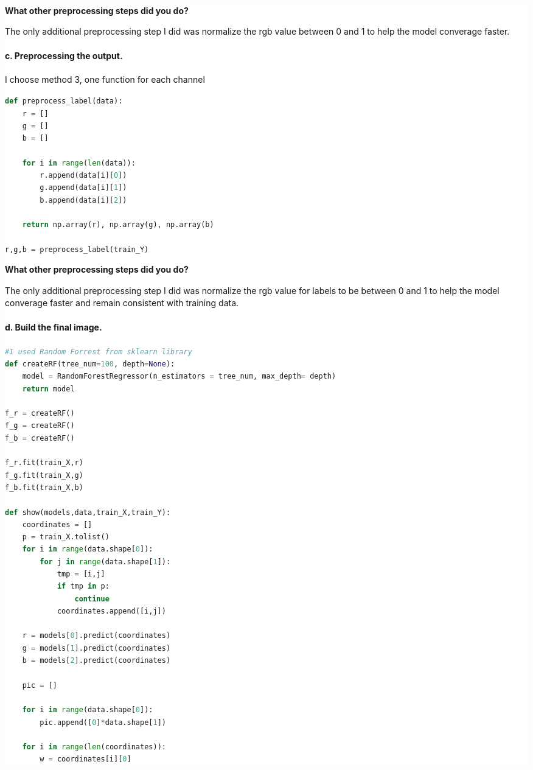 **What other preprocessing steps did you do?**

The only additional preprocessing step I did was normalize the rgb value between 0 and 1 to help the model converage faster.

#### c. Preprocessing the output.

I choose method 3, one function for each channel

```python
def preprocess_label(data):
    r = []
    g = []
    b = []
    
    for i in range(len(data)):
        r.append(data[i][0])
        g.append(data[i][1])
        b.append(data[i][2])
        
    return np.array(r), np.array(g), np.array(b)

r,g,b = preprocess_label(train_Y)
```

**What other preprocessing steps did you do?**

The only additional preprocessing step I did was normalize the rgb value for labels to be between 0 and 1 to help the model converage faster and remain consistent with training data.

#### d. Build the final image.

```python
#I used Random Forrest from sklearn library
def createRF(tree_num=100, depth=None):
    model = RandomForestRegressor(n_estimators = tree_num, max_depth= depth)
    return model

f_r = createRF()
f_g = createRF()
f_b = createRF()

f_r.fit(train_X,r)
f_g.fit(train_X,g)
f_b.fit(train_X,b)

def show(models,data,train_X,train_Y):
    coordinates = []
    p = train_X.tolist()
    for i in range(data.shape[0]):
        for j in range(data.shape[1]):
            tmp = [i,j]
            if tmp in p:
                continue
            coordinates.append([i,j])
                
    r = models[0].predict(coordinates)
    g = models[1].predict(coordinates)
    b = models[2].predict(coordinates)
    
    pic = []
    
    for i in range(data.shape[0]):
        pic.append([0]*data.shape[1])
    
    for i in range(len(coordinates)):
        w = coordinates[i][0]
```